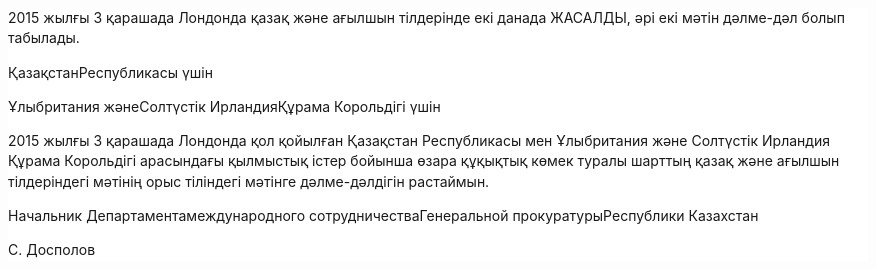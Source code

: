 2015 жылғы 3 қарашада Лондонда қазақ және ағылшын тілдерінде екі данада ЖАСАЛДЫ, әрі екі мәтін дәлме-дәл болып табылады.

ҚазақстанРеспубликасы үшін

Ұлыбритания жәнеСолтүстік ИрландияҚұрама Корольдігі үшін

2015 жылғы 3 қарашада Лондонда қол қойылған Қазақстан Республикасы мен Ұлыбритания және Солтүстік Ирландия Құрама Корольдігі арасындағы қылмыстық істер бойынша өзара құқықтық көмек туралы шарттың қазақ және ағылшын тілдеріндегі мәтінің орыс тіліндегі мәтінге дәлме-дәлдігін растаймын.

Начальник Департаментамеждународного сотрудничестваГенеральной прокуратурыРеспублики Казахстан

С. Досполов

